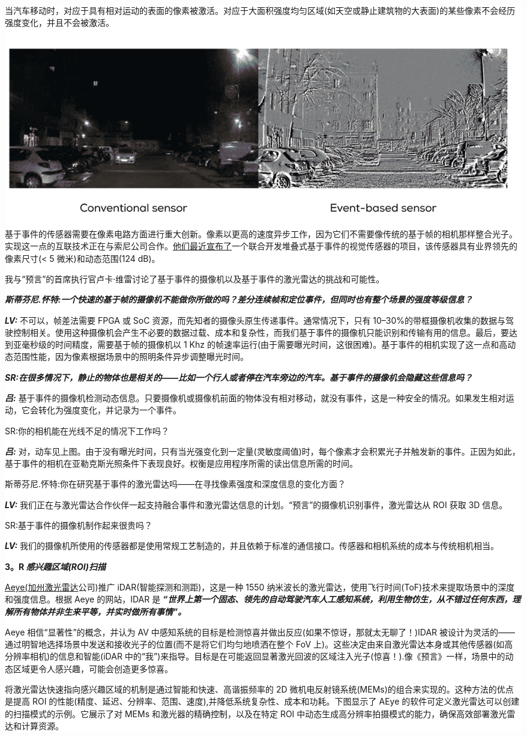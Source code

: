 当汽车移动时，对应于具有相对运动的表面的像素被激活。对应于大面积强度均匀区域(如天空或静止建筑物的大表面)的某些像素不会经历强度变化，并且不会被激活。

![](img/18c834bb4a6dc8e7537f78f7e17dad94.png)

基于事件的传感器需要在像素电路方面进行重大创新。像素以更高的速度异步工作，因为它们不需要像传统的基于帧的相机那样整合光子。实现这一点的互联技术正在与索尼公司合作。[他们最近宣布了](https://www.prophesee.ai/2020/02/19/prophesee-sony-stacked-event-based-vision-sensor/)一个联合开发堆叠式基于事件的视觉传感器的项目，该传感器具有业界领先的像素尺寸(< 5 微米)和动态范围(124 dB)。

我与“预言”的首席执行官卢卡·维雷讨论了基于事件的摄像机以及基于事件的激光雷达的挑战和可能性。

***斯蒂芬尼.怀特:一个快速的基于帧的摄像机不能做你所做的吗？差分连续帧和定位事件，但同时也有整个场景的强度等级信息？***

***LV:*** 不可以，帧差法需要 FPGA 或 SoC 资源，而先知者的摄像头原生传递事件。通常情况下，只有 10–30%的带框摄像机收集的数据与驾驶控制相关。使用这种摄像机会产生不必要的数据过载、成本和复杂性，而我们基于事件的摄像机只能识别和传输有用的信息。最后，要达到亚毫秒级的时间精度，需要基于帧的摄像机以 1 Khz 的帧速率运行(由于需要曝光时间，这很困难)。基于事件的相机实现了这一点和高动态范围性能，因为像素根据场景中的照明条件异步调整曝光时间。

***SR:在很多情况下，静止的物体也是相关的——比如一个行人或者停在汽车旁边的汽车。基于事件的摄像机会隐藏这些信息吗？***

***吕:*** 基于事件的摄像机检测动态信息。只要摄像机或摄像机前面的物体没有相对移动，就没有事件，这是一种安全的情况。如果发生相对运动，它会转化为强度变化，并记录为一个事件。

SR:你的相机能在光线不足的情况下工作吗？

***吕:*** 对，动车见上图。由于没有曝光时间，只有当光强变化到一定量(灵敏度阈值)时，每个像素才会积累光子并触发新的事件。正因为如此，基于事件的相机在亚勒克斯光照条件下表现良好。权衡是应用程序所需的读出信息所需的时间。

斯蒂芬尼.怀特:你在研究基于事件的激光雷达吗——在寻找像素强度和深度信息的变化方面？

***LV:*** 我们正在与激光雷达合作伙伴一起支持融合事件和激光雷达信息的计划。“预言”的摄像机识别事件，激光雷达从 ROI 获取 3D 信息。

SR:基于事件的摄像机制作起来很贵吗？

***LV:*** 我们的摄像机所使用的传感器都是使用常规工艺制造的，并且依赖于标准的通信接口。传感器和相机系统的成本与传统相机相当。

**3。R *感兴趣区域(ROI)扫描***

[Aeye(加州激光雷达](https://www.aeye.ai/)公司)推广 iDAR(智能探测和测距)，这是一种 1550 纳米波长的激光雷达，使用飞行时间(ToF)技术来提取场景中的深度和强度信息。根据 Aeye 的网站，IDAR 是 ***“世界上第一个固态、领先的自动驾驶汽车人工感知系统，利用生物仿生，从不错过任何东西，理解所有物体并非生来平等，并实时做所有事情”。***

Aeye 相信“显著性”的概念，并认为 AV 中感知系统的目标是检测惊喜并做出反应(如果不惊讶，那就太无聊了！)IDAR 被设计为灵活的——通过明智地选择场景中发送和接收光子的位置(而不是将它们均匀地喷洒在整个 FoV 上)。这些决定由来自激光雷达本身或其他传感器(如高分辨率相机)的信息和智能(iDAR 中的“我”)来指导。目标是在可能返回显著激光回波的区域注入光子(惊喜！).像《预言》一样，场景中的动态区域更令人感兴趣，可能会创造更多惊喜。

将激光雷达快速指向感兴趣区域的机制是通过智能和快速、高谐振频率的 2D 微机电反射镜系统(MEMs)的组合来实现的。这种方法的优点是提高 ROI 的性能(精度、延迟、分辨率、范围、速度),并降低系统复杂性、成本和功耗。下图显示了 AEye 的软件可定义激光雷达可以创建的扫描模式的示例。它展示了对 MEMs 和激光器的精确控制，以及在特定 ROI 中动态生成高分辨率拍摄模式的能力，确保高效部署激光雷达和计算资源。
